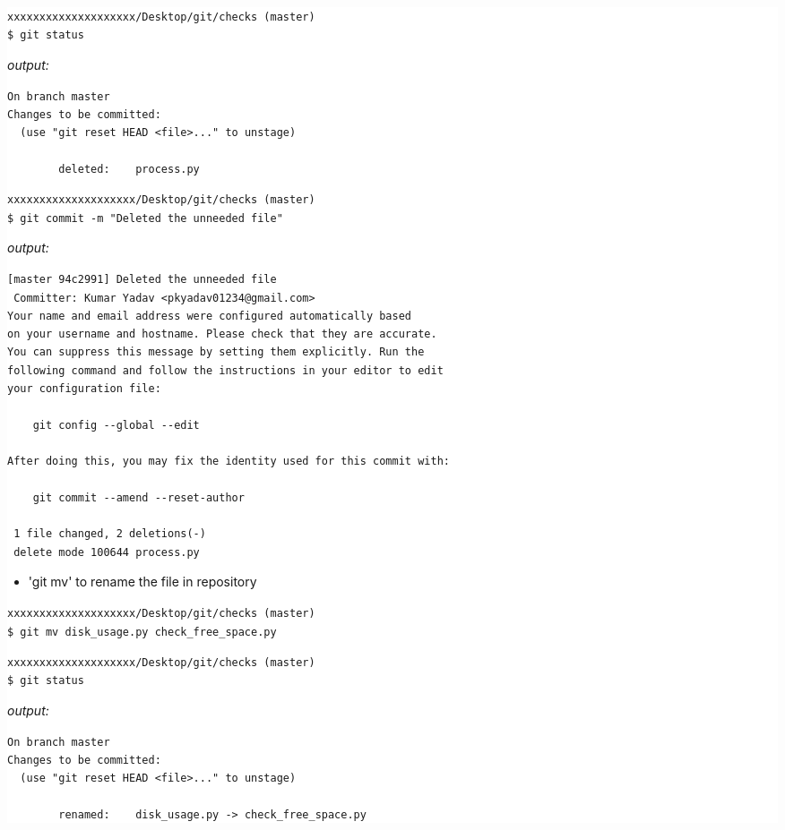 ```console
xxxxxxxxxxxxxxxxxxxx/Desktop/git/checks (master)
$ git status
```
*output:*
```console
On branch master
Changes to be committed:
  (use "git reset HEAD <file>..." to unstage)

        deleted:    process.py

```

```console
xxxxxxxxxxxxxxxxxxxx/Desktop/git/checks (master)
$ git commit -m "Deleted the unneeded file"
```
*output:*
```console
[master 94c2991] Deleted the unneeded file
 Committer: Kumar Yadav <pkyadav01234@gmail.com>
Your name and email address were configured automatically based
on your username and hostname. Please check that they are accurate.
You can suppress this message by setting them explicitly. Run the
following command and follow the instructions in your editor to edit
your configuration file:

    git config --global --edit

After doing this, you may fix the identity used for this commit with:

    git commit --amend --reset-author

 1 file changed, 2 deletions(-)
 delete mode 100644 process.py

```

- 'git mv' to rename the file in repository

```console
xxxxxxxxxxxxxxxxxxxx/Desktop/git/checks (master)
$ git mv disk_usage.py check_free_space.py
```


```console
xxxxxxxxxxxxxxxxxxxx/Desktop/git/checks (master)
$ git status
```
*output:*
```console
On branch master
Changes to be committed:
  (use "git reset HEAD <file>..." to unstage)

        renamed:    disk_usage.py -> check_free_space.py

```
